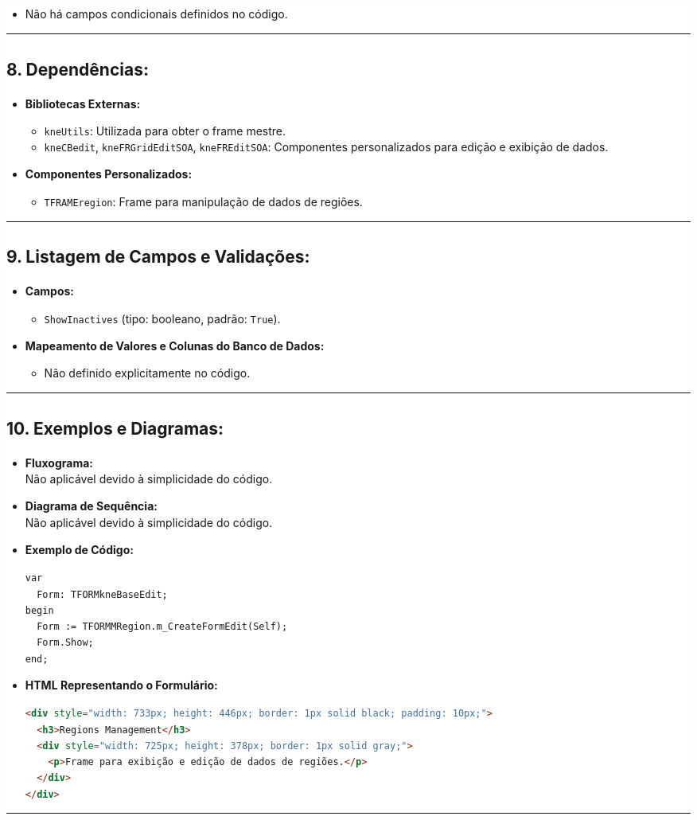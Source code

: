 * Não há campos condicionais definidos no código.

---

## 8. Dependências:

* **Bibliotecas Externas:**
  - `kneUtils`: Utilizada para obter o frame mestre.
  - `kneCBedit`, `kneFRGridEditSOA`, `kneFREditSOA`: Componentes personalizados para edição e exibição de dados.

* **Componentes Personalizados:**
  - `TFRAMEregion`: Frame para manipulação de dados de regiões.

---

## 9. Listagem de Campos e Validações:

* **Campos:**
  - `ShowInactives` (tipo: booleano, padrão: `True`).

* **Mapeamento de Valores e Colunas do Banco de Dados:**
  - Não definido explicitamente no código.

---

## 10. Exemplos e Diagramas:

* **Fluxograma:**  
  Não aplicável devido à simplicidade do código.

* **Diagrama de Sequência:**  
  Não aplicável devido à simplicidade do código.

* **Exemplo de Código:**
  ```delphi
  var
    Form: TFORMkneBaseEdit;
  begin
    Form := TFORMMRegion.m_CreateFormEdit(Self);
    Form.Show;
  end;
  ```

* **HTML Representando o Formulário:**
  ```html
  <div style="width: 733px; height: 446px; border: 1px solid black; padding: 10px;">
    <h3>Regions Management</h3>
    <div style="width: 725px; height: 378px; border: 1px solid gray;">
      <p>Frame para exibição e edição de dados de regiões.</p>
    </div>
  </div>
  ```

---
